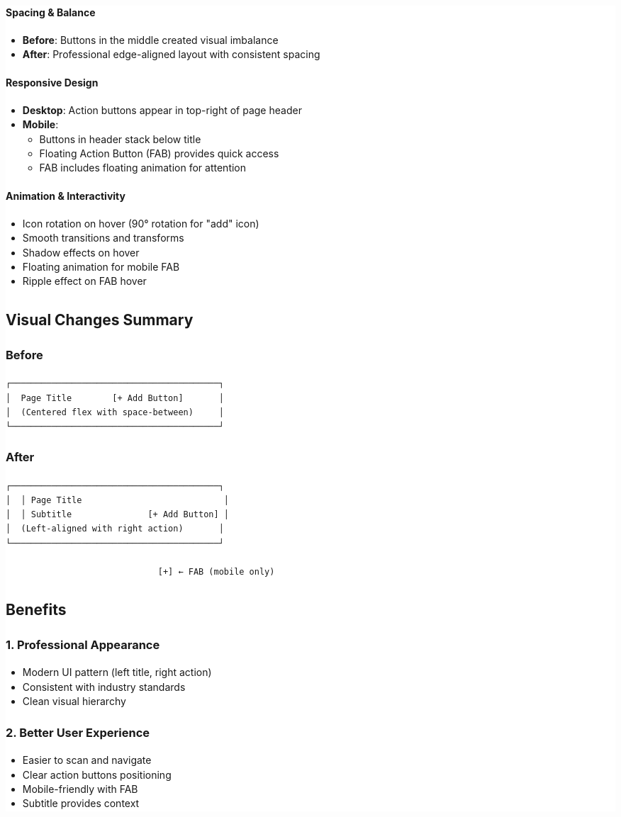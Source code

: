 #### Spacing & Balance
- **Before**: Buttons in the middle created visual imbalance
- **After**: Professional edge-aligned layout with consistent spacing

#### Responsive Design
- **Desktop**: Action buttons appear in top-right of page header
- **Mobile**: 
  - Buttons in header stack below title
  - Floating Action Button (FAB) provides quick access
  - FAB includes floating animation for attention

#### Animation & Interactivity
- Icon rotation on hover (90° rotation for "add" icon)
- Smooth transitions and transforms
- Shadow effects on hover
- Floating animation for mobile FAB
- Ripple effect on FAB hover

## Visual Changes Summary

### Before
```
┌─────────────────────────────────────────┐
│  Page Title        [+ Add Button]       │
│  (Centered flex with space-between)     │
└─────────────────────────────────────────┘
```

### After
```
┌─────────────────────────────────────────┐
│  │ Page Title                            │
│  │ Subtitle               [+ Add Button] │
│  (Left-aligned with right action)       │
└─────────────────────────────────────────┘

                              [+] ← FAB (mobile only)
```

## Benefits

### 1. **Professional Appearance**
- Modern UI pattern (left title, right action)
- Consistent with industry standards
- Clean visual hierarchy

### 2. **Better User Experience**
- Easier to scan and navigate
- Clear action buttons positioning
- Mobile-friendly with FAB
- Subtitle provides context
